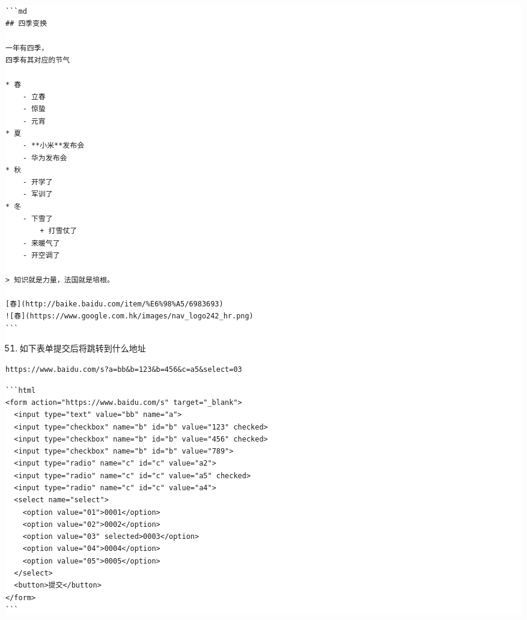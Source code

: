     ```md
    ## 四季变换

    一年有四季，
    四季有其对应的节气

    * 春
        - 立春
        - 惊蛰
        - 元宵
    * 夏
        - **小米**发布会
        - 华为发布会
    * 秋
        - 开学了
        - 军训了
    * 冬
        - 下雪了
            + 打雪仗了
        - 来暖气了
        - 开空调了

    > 知识就是力量，法国就是培根。

    [春](http://baike.baidu.com/item/%E6%98%A5/6983693)
    ![春](https://www.google.com.hk/images/nav_logo242_hr.png)
    ```

51. 如下表单提交后将跳转到什么地址
```
https://www.baidu.com/s?a=bb&b=123&b=456&c=a5&select=03
```
    ```html
    <form action="https://www.baidu.com/s" target="_blank">
      <input type="text" value="bb" name="a">
      <input type="checkbox" name="b" id="b" value="123" checked>
      <input type="checkbox" name="b" id="b" value="456" checked>
      <input type="checkbox" name="b" id="b" value="789">
      <input type="radio" name="c" id="c" value="a2">
      <input type="radio" name="c" id="c" value="a5" checked>
      <input type="radio" name="c" id="c" value="a4">
      <select name="select">
        <option value="01">0001</option>
        <option value="02">0002</option>
        <option value="03" selected>0003</option>
        <option value="04">0004</option>
        <option value="05">0005</option>
      </select>
      <button>提交</button>
    </form>
    ```
